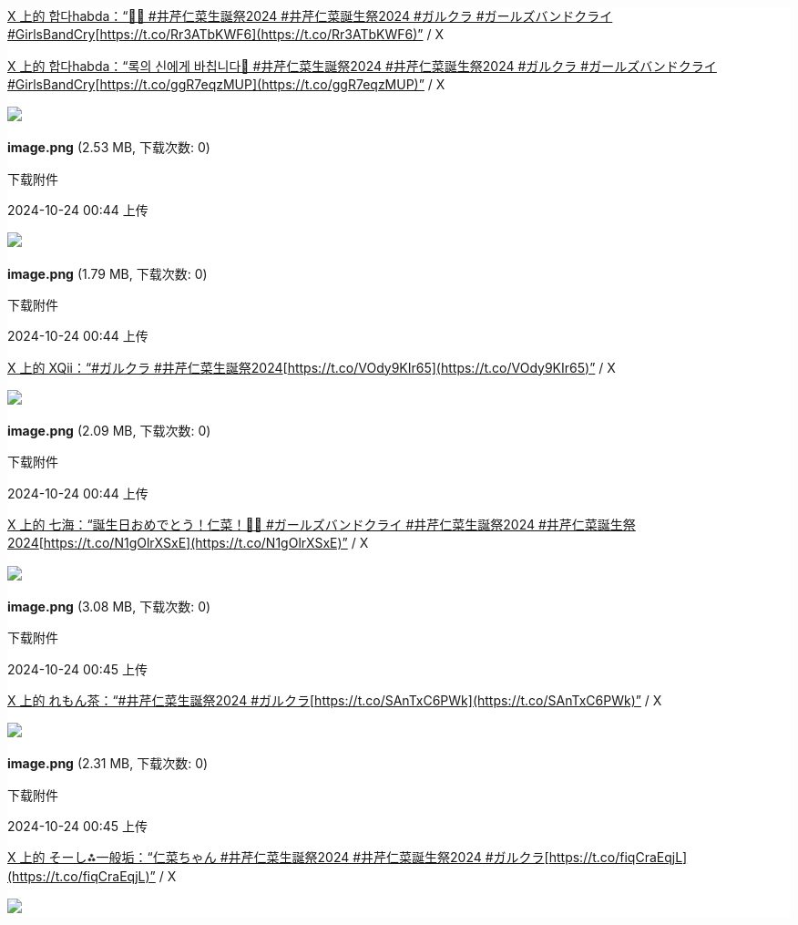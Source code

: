 [X 上的 합다habda：“🌟🤙 #井芹仁菜生誕祭2024 #井芹仁菜誕生祭2024 #ガルクラ #ガールズバンドクライ #GirlsBandCry](https://x.com/habsida_hpy/status/1849103490217328940)[https://t.co/Rr3ATbKWF6](https://t.co/Rr3ATbKWF6)” / X

[X 上的 합다habda：“록의 신에게 바칩니다🤙 #井芹仁菜生誕祭2024 #井芹仁菜誕生祭2024 #ガルクラ #ガールズバンドクライ #GirlsBandCry](https://x.com/habsida_hpy/status/1849103500820574458)[https://t.co/ggR7eqzMUP](https://t.co/ggR7eqzMUP)” / X

<img src="https://img.saraba1st.com/forum/202410/24/004409f7fcrg7vmdmu3yff.png" referrerpolicy="no-referrer">

<strong>image.png</strong> (2.53 MB, 下载次数: 0)

下载附件

2024-10-24 00:44 上传

<img src="https://img.saraba1st.com/forum/202410/24/004421ggm903qm5em3knkk.png" referrerpolicy="no-referrer">

<strong>image.png</strong> (1.79 MB, 下载次数: 0)

下载附件

2024-10-24 00:44 上传

[X 上的 XQii：“#ガルクラ #井芹仁菜生誕祭2024](https://x.com/Zxuas/status/1849104272870584383)[https://t.co/VOdy9KIr65](https://t.co/VOdy9KIr65)” / X

<img src="https://img.saraba1st.com/forum/202410/24/004449o6k6mfaqqdrdhuhx.png" referrerpolicy="no-referrer">

<strong>image.png</strong> (2.09 MB, 下载次数: 0)

下载附件

2024-10-24 00:44 上传

[X 上的 七海：“誕生日おめでとう！仁菜！🎉🎉 #ガールズバンドクライ #井芹仁菜生誕祭2024 #井芹仁菜誕生祭2024](https://x.com/nunnun_0410/status/1849103927238894013)[https://t.co/N1gOlrXSxE](https://t.co/N1gOlrXSxE)” / X

<img src="https://img.saraba1st.com/forum/202410/24/004557iuuvcrp77kutbuuf.png" referrerpolicy="no-referrer">

<strong>image.png</strong> (3.08 MB, 下载次数: 0)

下载附件

2024-10-24 00:45 上传

[X 上的 れもん茶：“#井芹仁菜生誕祭2024 #ガルクラ](https://x.com/lemoontya/status/1849107828893684017)[https://t.co/SAnTxC6PWk](https://t.co/SAnTxC6PWk)” / X

<img src="https://img.saraba1st.com/forum/202410/24/004531wm0z68y8ny4j840m.png" referrerpolicy="no-referrer">

<strong>image.png</strong> (2.31 MB, 下载次数: 0)

下载附件

2024-10-24 00:45 上传

[X 上的 そーし⁂一般垢：“仁菜ちゃん #井芹仁菜生誕祭2024 #井芹仁菜誕生祭2024 #ガルクラ](https://x.com/soshi7087/status/1849103486614700538)[https://t.co/fiqCraEqjL](https://t.co/fiqCraEqjL)” / X

<img src="https://img.saraba1st.com/forum/202410/24/004648q5551lnxf9qbg155.png" referrerpolicy="no-referrer">
